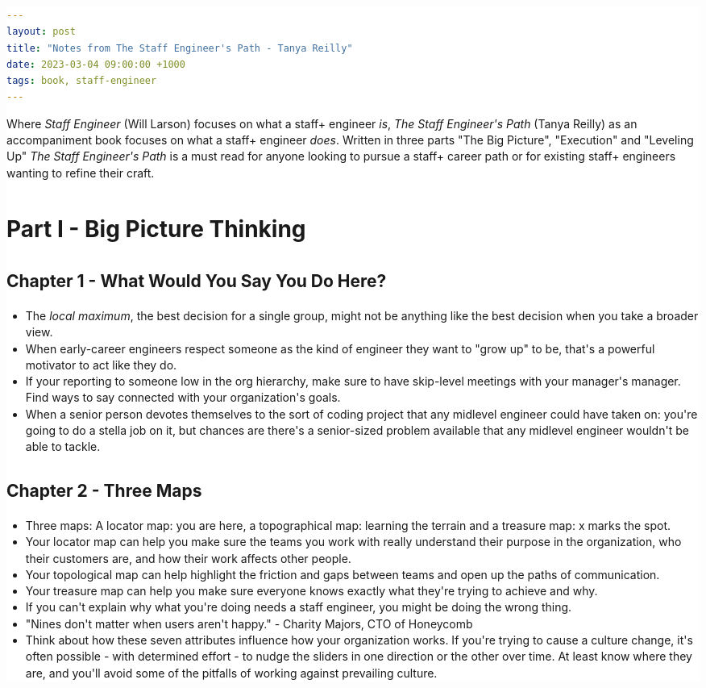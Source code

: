 ```yaml
---
layout: post
title: "Notes from The Staff Engineer's Path - Tanya Reilly"
date: 2023-03-04 09:00:00 +1000
tags: book, staff-engineer
---
```


Where _Staff Engineer_ (Will Larson) focuses on what a staff+ engineer _is_, _The Staff Engineer's Path_ (Tanya Reilly)
as an accompaniment book focuses on what a staff+ engineer _does_. Written in three parts "The Big Picture", "Execution"
and "Leveling Up" _The Staff Engineer's Path_ is a must read for anyone looking to pursue a staff+ career path or for
existing staff+ engineers wanting to refine their craft.

# Part I - Big Picture Thinking

## Chapter 1 - What Would You Say You Do Here?

- The _local maximum_, the best decision for a single group, might not be anything like the best decision when you
  take a broader view.
- When early-career engineers respect someone as the kind of engineer they want to "grow up" to be, that's a powerful
  motivator to act like they do.
- If your reporting to someone low in the org hierarchy, make sure to have skip-level meetings with your manager's
  manager. Find ways to say connected with your organization's goals.
- When a senior person devotes themselves to the sort of coding project that any midlevel engineer could have taken on:
  you're going to do a stella job on it, but chances are there's a senior-sized problem available that any midlevel
  engineer wouldn't be able to tackle.

## Chapter 2 - Three Maps

- Three maps: A locator map: you are here, a topographical map: learning the terrain and a treasure map: x marks the spot.
- Your locator map can help you make sure the teams you work with really understand their purpose in the organization, who
  their customers are, and how their work affects other people.
- Your topological map can help highlight the friction and gaps between teams and open up the paths of communication.
- Your treasure map can help you make sure everyone knows exactly what they're trying to achieve and why.
- If you can't explain why what you're doing needs a staff engineer, you might be doing the wrong thing.
- "Nines don't matter when users aren't happy." - Charity Majors, CTO of Honeycomb
- Think about how these seven attributes influence how your organization works. If you're trying to cause a culture
  change, it's often possible - with determined effort - to nudge the sliders in one direction or the other over time.
  At least know where they are, and you'll avoid some of the pitfalls of working against prevailing culture.

